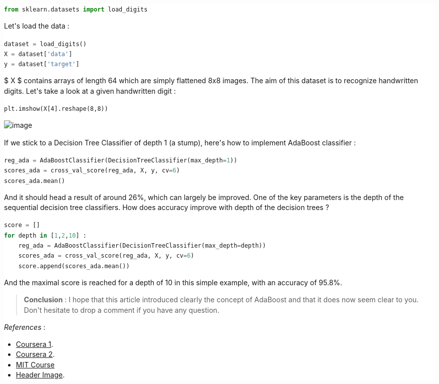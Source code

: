 ```python
from sklearn.datasets import load_digits
```

Let's load the data :
```python
dataset = load_digits()
X = dataset['data']
y = dataset['target']
```

$ X $ contains arrays of length 64 which are simply flattened 8x8 images. The aim of this dataset is to recognize handwritten digits. Let's take a look at a given handwritten digit :

```
plt.imshow(X[4].reshape(8,8))
```
![image](https://maelfabien.github.io/images/4.png)

If we stick to a Decision Tree Classifier of depth 1 (a stump), here's how to implement AdaBoost classifier :

```python
reg_ada = AdaBoostClassifier(DecisionTreeClassifier(max_depth=1))
scores_ada = cross_val_score(reg_ada, X, y, cv=6)
scores_ada.mean()
```

And it should head a result of around 26%, which can largely be improved. One of the key parameters is the depth of the sequential decision tree classifiers. How does accuracy improve with depth of the decision trees ?

```python
score = []
for depth in [1,2,10] : 
    reg_ada = AdaBoostClassifier(DecisionTreeClassifier(max_depth=depth))
    scores_ada = cross_val_score(reg_ada, X, y, cv=6)
    score.append(scores_ada.mean())
```

And the maximal score is reached for a depth of 10 in this simple example, with an accuracy of 95.8%.


> **Conclusion** : I hope that this article introduced clearly the concept of AdaBoost and that it does now seem clear to you. Don't hesitate to drop a comment if you have any question.

*References* :
- <a href="https://www.courgisera.org/lecture/ml-classification/learning-boosted-decision-stumps-with-adaboost-bx5YA">Coursera 1</a>. 
- <a href="https://ru.coursera.org/lecture/ml-classification/learning-boosted-decision-stumps-with-adaboost-bx5YA">Coursera 2</a>. 
- <a href="https://www.youtube.com/watch?v=UHBmv7qCey4">MIT Course</a>
- <a href="https://juegosrev.com/nl/wolf-howling-at-the-moon-wallpapers.html">Header Image</a>. 
